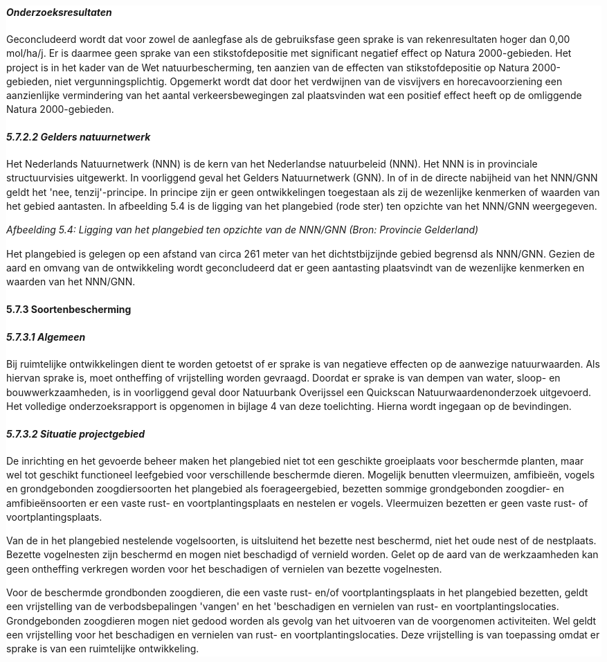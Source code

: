 #### *Onderzoeksresultaten*

Geconcludeerd wordt dat voor zowel de aanlegfase als de gebruiksfase geen sprake is van rekenresultaten hoger dan 0,00 mol/ha/j. Er is daarmee geen sprake van een stikstofdepositie met significant negatief effect op Natura 2000-gebieden. Het project is in het kader van de Wet natuurbescherming, ten aanzien van de effecten van stikstofdepositie op Natura 2000-gebieden, niet vergunningsplichtig. Opgemerkt wordt dat door het verdwijnen van de visvijvers en horecavoorziening een aanzienlijke vermindering van het aantal verkeersbewegingen zal plaatsvinden wat een positief effect heeft op de omliggende Natura 2000-gebieden.

#### *5.7.2.2 Gelders natuurnetwerk*

Het Nederlands Natuurnetwerk (NNN) is de kern van het Nederlandse natuurbeleid (NNN). Het NNN is in provinciale structuurvisies uitgewerkt. In voorliggend geval het Gelders Natuurnetwerk (GNN). In of in de directe nabijheid van het NNN/GNN geldt het 'nee, tenzij'-principe. In principe zijn er geen ontwikkelingen toegestaan als zij de wezenlijke kenmerken of waarden van het gebied aantasten. In afbeelding 5.4 is de ligging van het plangebied (rode ster) ten opzichte van het NNN/GNN weergegeven.

*Afbeelding 5.4: Ligging van het plangebied ten opzichte van de NNN/GNN (Bron: Provincie Gelderland)*

Het plangebied is gelegen op een afstand van circa 261 meter van het dichtstbijzijnde gebied begrensd als NNN/GNN. Gezien de aard en omvang van de ontwikkeling wordt geconcludeerd dat er geen aantasting plaatsvindt van de wezenlijke kenmerken en waarden van het NNN/GNN.

#### **5.7.3 Soortenbescherming**

#### *5.7.3.1 Algemeen*

Bij ruimtelijke ontwikkelingen dient te worden getoetst of er sprake is van negatieve effecten op de aanwezige natuurwaarden. Als hiervan sprake is, moet ontheffing of vrijstelling worden gevraagd. Doordat er sprake is van dempen van water, sloop- en bouwwerkzaamheden, is in voorliggend geval door Natuurbank Overijssel een Quickscan Natuurwaardenonderzoek uitgevoerd. Het volledige onderzoeksrapport is opgenomen in bijlage 4 van deze toelichting. Hierna wordt ingegaan op de bevindingen.

#### *5.7.3.2 Situatie projectgebied*

De inrichting en het gevoerde beheer maken het plangebied niet tot een geschikte groeiplaats voor beschermde planten, maar wel tot geschikt functioneel leefgebied voor verschillende beschermde dieren. Mogelijk benutten vleermuizen, amfibieën, vogels en grondgebonden zoogdiersoorten het plangebied als foerageergebied, bezetten sommige grondgebonden zoogdier- en amfibieënsoorten er een vaste rust- en voortplantingsplaats en nestelen er vogels. Vleermuizen bezetten er geen vaste rust- of voortplantingsplaats.

Van de in het plangebied nestelende vogelsoorten, is uitsluitend het bezette nest beschermd, niet het oude nest of de nestplaats. Bezette vogelnesten zijn beschermd en mogen niet beschadigd of vernield worden. Gelet op de aard van de werkzaamheden kan geen ontheffing verkregen worden voor het beschadigen of vernielen van bezette vogelnesten.

Voor de beschermde grondbonden zoogdieren, die een vaste rust- en/of voortplantingsplaats in het plangebied bezetten, geldt een vrijstelling van de verbodsbepalingen 'vangen' en het 'beschadigen en vernielen van rust- en voortplantingslocaties. Grondgebonden zoogdieren mogen niet gedood worden als gevolg van het uitvoeren van de voorgenomen activiteiten. Wel geldt een vrijstelling voor het beschadigen en vernielen van rust- en voortplantingslocaties. Deze vrijstelling is van toepassing omdat er sprake is van een ruimtelijke ontwikkeling.
